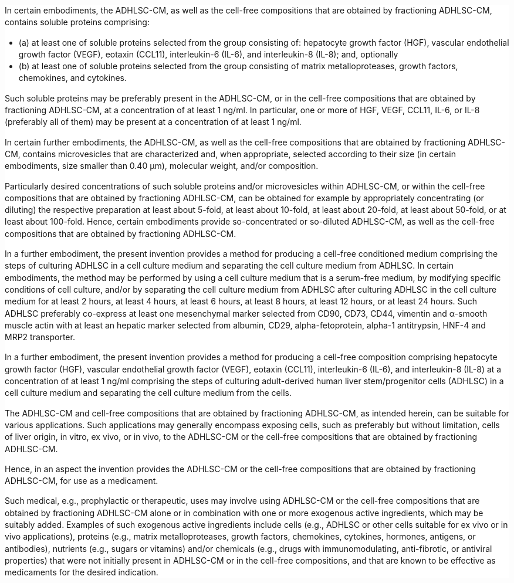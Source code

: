 In certain embodiments, the ADHLSC-CM, as well as the cell-free compositions that are obtained by fractioning ADHLSC-CM, contains soluble proteins comprising:


- (a) at least one of soluble proteins selected from the group
  consisting of: hepatocyte growth factor (HGF), vascular endothelial
  growth factor (VEGF), eotaxin (CCL11), interleukin-6 (IL-6), and
  interleukin-8 (IL-8); and, optionally
- (b) at least one of soluble proteins selected from the group
  consisting of matrix metalloproteases, growth factors, chemokines, and
  cytokines.

Such soluble proteins may be preferably present in the ADHLSC-CM, or in the cell-free compositions that are obtained by fractioning ADHLSC-CM, at a concentration of at least 1 ng/ml. In particular, one or more of HGF, VEGF, CCL11, IL-6, or IL-8 (preferably all of them) may be present at a concentration of at least 1 ng/ml.

In certain further embodiments, the ADHLSC-CM, as well as the cell-free compositions that are obtained by fractioning ADHLSC-CM, contains microvesicles that are characterized and, when appropriate, selected according to their size (in certain embodiments, size smaller than 0.40 μm), molecular weight, and/or composition.

Particularly desired concentrations of such soluble proteins and/or microvesicles within ADHLSC-CM, or within the cell-free compositions that are obtained by fractioning ADHLSC-CM, can be obtained for example by appropriately concentrating (or diluting) the respective preparation at least about 5-fold, at least about 10-fold, at least about 20-fold, at least about 50-fold, or at least about 100-fold. Hence, certain embodiments provide so-concentrated or so-diluted ADHLSC-CM, as well as the cell-free compositions that are obtained by fractioning ADHLSC-CM.

In a further embodiment, the present invention provides a method for producing a cell-free conditioned medium comprising the steps of culturing ADHLSC in a cell culture medium and separating the cell culture medium from ADHLSC. In certain embodiments, the method may be performed by using a cell culture medium that is a serum-free medium, by modifying specific conditions of cell culture, and/or by separating the cell culture medium from ADHLSC after culturing ADHLSC in the cell culture medium for at least 2 hours, at least 4 hours, at least 6 hours, at least 8 hours, at least 12 hours, or at least 24 hours. Such ADHLSC preferably co-express at least one mesenchymal marker selected from CD90, CD73, CD44, vimentin and α-smooth muscle actin with at least an hepatic marker selected from albumin, CD29, alpha-fetoprotein, alpha-1 antitrypsin, HNF-4 and MRP2 transporter.

In a further embodiment, the present invention provides a method for producing a cell-free composition comprising hepatocyte growth factor (HGF), vascular endothelial growth factor (VEGF), eotaxin (CCL11), interleukin-6 (IL-6), and interleukin-8 (IL-8) at a concentration of at least 1 ng/ml comprising the steps of culturing adult-derived human liver stem/progenitor cells (ADHLSC) in a cell culture medium and separating the cell culture medium from the cells.

The ADHLSC-CM and cell-free compositions that are obtained by fractioning ADHLSC-CM, as intended herein, can be suitable for various applications. Such applications may generally encompass exposing cells, such as preferably but without limitation, cells of liver origin, in vitro, ex vivo, or in vivo, to the ADHLSC-CM or the cell-free compositions that are obtained by fractioning ADHLSC-CM.

Hence, in an aspect the invention provides the ADHLSC-CM or the cell-free compositions that are obtained by fractioning ADHLSC-CM, for use as a medicament.

Such medical, e.g., prophylactic or therapeutic, uses may involve using ADHLSC-CM or the cell-free compositions that are obtained by fractioning ADHLSC-CM alone or in combination with one or more exogenous active ingredients, which may be suitably added. Examples of such exogenous active ingredients include cells (e.g., ADHLSC or other cells suitable for ex vivo or in vivo applications), proteins (e.g., matrix metalloproteases, growth factors, chemokines, cytokines, hormones, antigens, or antibodies), nutrients (e.g., sugars or vitamins) and/or chemicals (e.g., drugs with immunomodulating, anti-fibrotic, or antiviral properties) that were not initially present in ADHLSC-CM or in the cell-free compositions, and that are known to be effective as medicaments for the desired indication.
